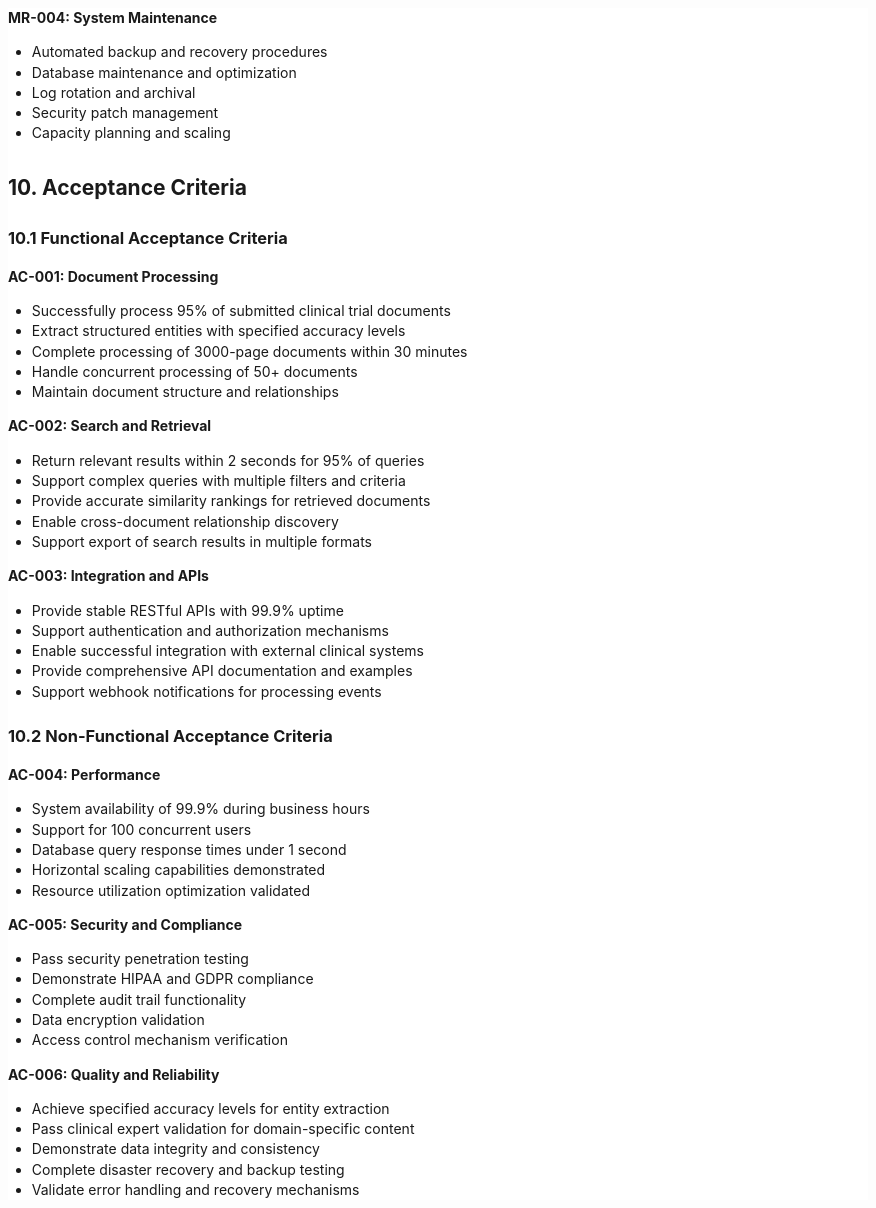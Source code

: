 **MR-004: System Maintenance**
- Automated backup and recovery procedures
- Database maintenance and optimization
- Log rotation and archival
- Security patch management
- Capacity planning and scaling

## 10. Acceptance Criteria

### 10.1 Functional Acceptance Criteria

**AC-001: Document Processing**
- Successfully process 95% of submitted clinical trial documents
- Extract structured entities with specified accuracy levels
- Complete processing of 3000-page documents within 30 minutes
- Handle concurrent processing of 50+ documents
- Maintain document structure and relationships

**AC-002: Search and Retrieval**
- Return relevant results within 2 seconds for 95% of queries
- Support complex queries with multiple filters and criteria
- Provide accurate similarity rankings for retrieved documents
- Enable cross-document relationship discovery
- Support export of search results in multiple formats

**AC-003: Integration and APIs**
- Provide stable RESTful APIs with 99.9% uptime
- Support authentication and authorization mechanisms
- Enable successful integration with external clinical systems
- Provide comprehensive API documentation and examples
- Support webhook notifications for processing events

### 10.2 Non-Functional Acceptance Criteria

**AC-004: Performance**
- System availability of 99.9% during business hours
- Support for 100 concurrent users
- Database query response times under 1 second
- Horizontal scaling capabilities demonstrated
- Resource utilization optimization validated

**AC-005: Security and Compliance**
- Pass security penetration testing
- Demonstrate HIPAA and GDPR compliance
- Complete audit trail functionality
- Data encryption validation
- Access control mechanism verification

**AC-006: Quality and Reliability**
- Achieve specified accuracy levels for entity extraction
- Pass clinical expert validation for domain-specific content
- Demonstrate data integrity and consistency
- Complete disaster recovery and backup testing
- Validate error handling and recovery mechanisms